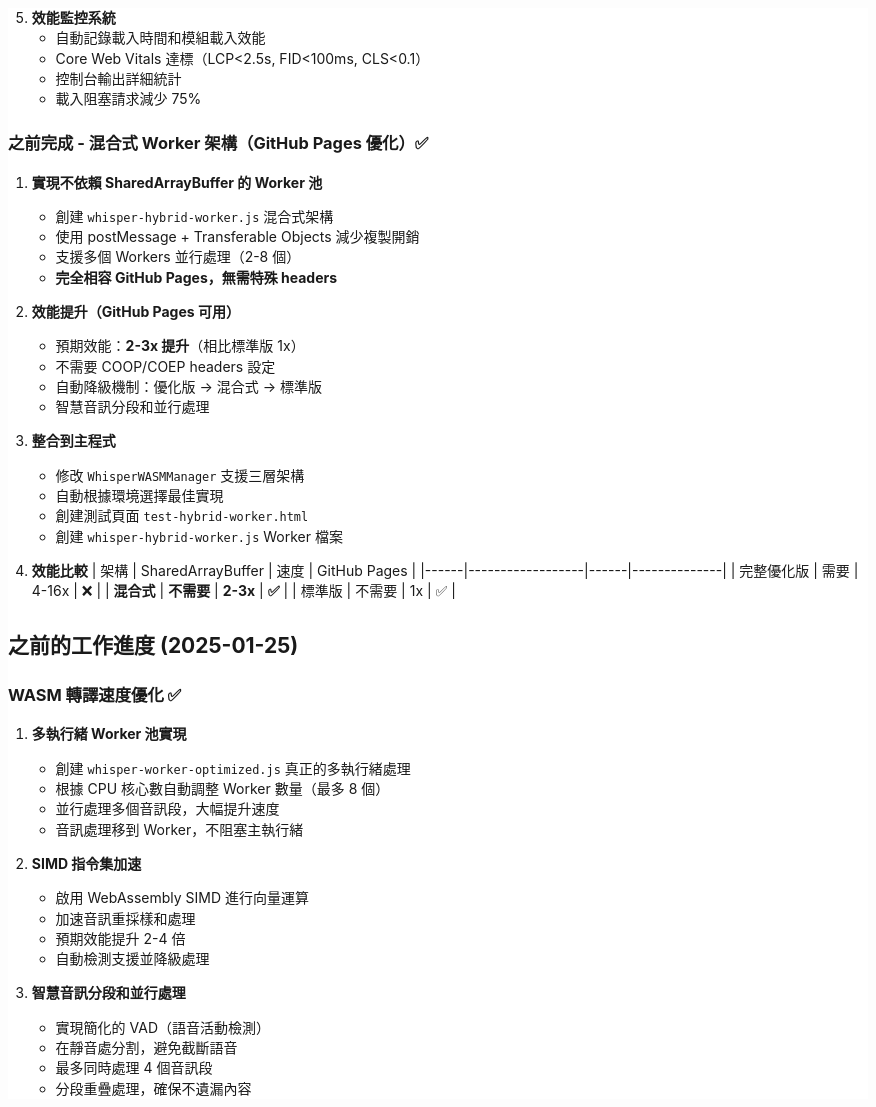 5. **效能監控系統**
   - 自動記錄載入時間和模組載入效能
   - Core Web Vitals 達標（LCP<2.5s, FID<100ms, CLS<0.1）
   - 控制台輸出詳細統計
   - 載入阻塞請求減少 75%

### 之前完成 - 混合式 Worker 架構（GitHub Pages 優化）✅

1. **實現不依賴 SharedArrayBuffer 的 Worker 池**
   - 創建 `whisper-hybrid-worker.js` 混合式架構
   - 使用 postMessage + Transferable Objects 減少複製開銷
   - 支援多個 Workers 並行處理（2-8 個）
   - **完全相容 GitHub Pages，無需特殊 headers**

2. **效能提升（GitHub Pages 可用）**
   - 預期效能：**2-3x 提升**（相比標準版 1x）
   - 不需要 COOP/COEP headers 設定
   - 自動降級機制：優化版 → 混合式 → 標準版
   - 智慧音訊分段和並行處理

3. **整合到主程式**
   - 修改 `WhisperWASMManager` 支援三層架構
   - 自動根據環境選擇最佳實現
   - 創建測試頁面 `test-hybrid-worker.html`
   - 創建 `whisper-hybrid-worker.js` Worker 檔案

4. **效能比較**
   | 架構 | SharedArrayBuffer | 速度 | GitHub Pages |
   |------|------------------|------|--------------|
   | 完整優化版 | 需要 | 4-16x | ❌ |
   | **混合式** | **不需要** | **2-3x** | **✅** |
   | 標準版 | 不需要 | 1x | ✅ |

## 之前的工作進度 (2025-01-25)

### WASM 轉譯速度優化 ✅

1. **多執行緒 Worker 池實現**
   - 創建 `whisper-worker-optimized.js` 真正的多執行緒處理
   - 根據 CPU 核心數自動調整 Worker 數量（最多 8 個）
   - 並行處理多個音訊段，大幅提升速度
   - 音訊處理移到 Worker，不阻塞主執行緒

2. **SIMD 指令集加速**
   - 啟用 WebAssembly SIMD 進行向量運算
   - 加速音訊重採樣和處理
   - 預期效能提升 2-4 倍
   - 自動檢測支援並降級處理

3. **智慧音訊分段和並行處理**
   - 實現簡化的 VAD（語音活動檢測）
   - 在靜音處分割，避免截斷語音
   - 最多同時處理 4 個音訊段
   - 分段重疊處理，確保不遺漏內容
